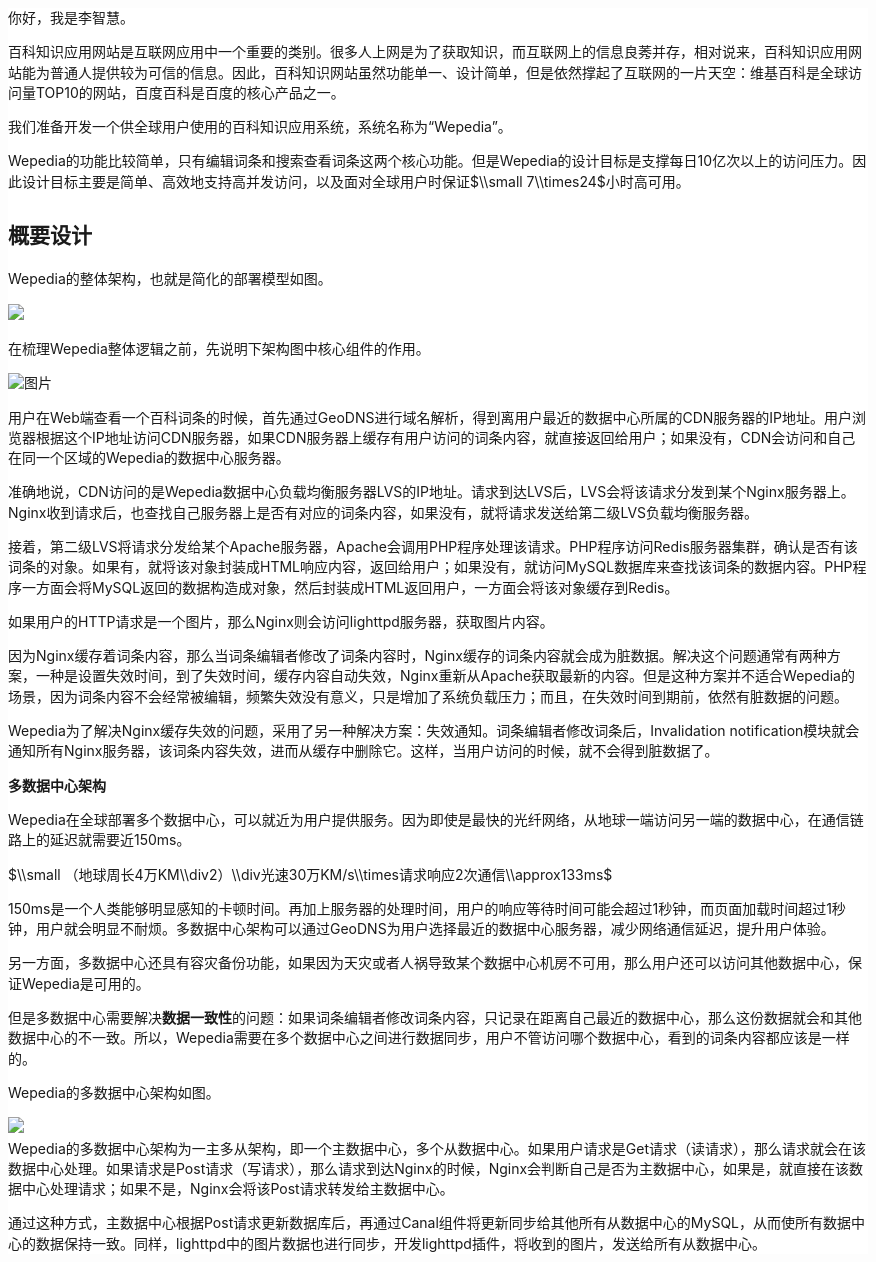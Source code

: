 你好，我是李智慧。

百科知识应用网站是互联网应用中一个重要的类别。很多人上网是为了获取知识，而互联网上的信息良莠并存，相对说来，百科知识应用网站能为普通人提供较为可信的信息。因此，百科知识网站虽然功能单一、设计简单，但是依然撑起了互联网的一片天空：维基百科是全球访问量TOP10的网站，百度百科是百度的核心产品之一。

我们准备开发一个供全球用户使用的百科知识应用系统，系统名称为“Wepedia”。

Wepedia的功能比较简单，只有编辑词条和搜索查看词条这两个核心功能。但是Wepedia的设计目标是支撑每日10亿次以上的访问压力。因此设计目标主要是简单、高效地支持高并发访问，以及面对全球用户时保证$\\small 7\\times24$小时高可用。

## 概要设计

Wepedia的整体架构，也就是简化的部署模型如图。

![](https://static001.geekbang.org/resource/image/09/94/0903a58f5da0ef103123fa227b3acd94.jpg?wh=1990x1367)

在梳理Wepedia整体逻辑之前，先说明下架构图中核心组件的作用。

![图片](https://static001.geekbang.org/resource/image/44/04/4498948b93aa7c8c0cb1fb25d1b54704.jpg?wh=1920x1976)

用户在Web端查看一个百科词条的时候，首先通过GeoDNS进行域名解析，得到离用户最近的数据中心所属的CDN服务器的IP地址。用户浏览器根据这个IP地址访问CDN服务器，如果CDN服务器上缓存有用户访问的词条内容，就直接返回给用户；如果没有，CDN会访问和自己在同一个区域的Wepedia的数据中心服务器。

准确地说，CDN访问的是Wepedia数据中心负载均衡服务器LVS的IP地址。请求到达LVS后，LVS会将该请求分发到某个Nginx服务器上。Nginx收到请求后，也查找自己服务器上是否有对应的词条内容，如果没有，就将请求发送给第二级LVS负载均衡服务器。

接着，第二级LVS将请求分发给某个Apache服务器，Apache会调用PHP程序处理该请求。PHP程序访问Redis服务器集群，确认是否有该词条的对象。如果有，就将该对象封装成HTML响应内容，返回给用户；如果没有，就访问MySQL数据库来查找该词条的数据内容。PHP程序一方面会将MySQL返回的数据构造成对象，然后封装成HTML返回用户，一方面会将该对象缓存到Redis。

如果用户的HTTP请求是一个图片，那么Nginx则会访问lighttpd服务器，获取图片内容。

因为Nginx缓存着词条内容，那么当词条编辑者修改了词条内容时，Nginx缓存的词条内容就会成为脏数据。解决这个问题通常有两种方案，一种是设置失效时间，到了失效时间，缓存内容自动失效，Nginx重新从Apache获取最新的内容。但是这种方案并不适合Wepedia的场景，因为词条内容不会经常被编辑，频繁失效没有意义，只是增加了系统负载压力；而且，在失效时间到期前，依然有脏数据的问题。

Wepedia为了解决Nginx缓存失效的问题，采用了另一种解决方案：失效通知。词条编辑者修改词条后，Invalidation notification模块就会通知所有Nginx服务器，该词条内容失效，进而从缓存中删除它。这样，当用户访问的时候，就不会得到脏数据了。

**多数据中心架构**

Wepedia在全球部署多个数据中心，可以就近为用户提供服务。因为即使是最快的光纤网络，从地球一端访问另一端的数据中心，在通信链路上的延迟就需要近150ms。

$\\small （地球周长4万KM\\div2）\\div光速30万KM/s\\times请求响应2次通信\\approx133ms$

150ms是一个人类能够明显感知的卡顿时间。再加上服务器的处理时间，用户的响应等待时间可能会超过1秒钟，而页面加载时间超过1秒钟，用户就会明显不耐烦。多数据中心架构可以通过GeoDNS为用户选择最近的数据中心服务器，减少网络通信延迟，提升用户体验。

另一方面，多数据中心还具有容灾备份功能，如果因为天灾或者人祸导致某个数据中心机房不可用，那么用户还可以访问其他数据中心，保证Wepedia是可用的。

但是多数据中心需要解决**数据一致性**的问题：如果词条编辑者修改词条内容，只记录在距离自己最近的数据中心，那么这份数据就会和其他数据中心的不一致。所以，Wepedia需要在多个数据中心之间进行数据同步，用户不管访问哪个数据中心，看到的词条内容都应该是一样的。

Wepedia的多数据中心架构如图。

![](https://static001.geekbang.org/resource/image/ac/2a/acb63d206f8586ff85f0cb72e1e57c2a.jpg?wh=1990x1816)  
Wepedia的多数据中心架构为一主多从架构，即一个主数据中心，多个从数据中心。如果用户请求是Get请求（读请求），那么请求就会在该数据中心处理。如果请求是Post请求（写请求），那么请求到达Nginx的时候，Nginx会判断自己是否为主数据中心，如果是，就直接在该数据中心处理请求；如果不是，Nginx会将该Post请求转发给主数据中心。

通过这种方式，主数据中心根据Post请求更新数据库后，再通过Canal组件将更新同步给其他所有从数据中心的MySQL，从而使所有数据中心的数据保持一致。同样，lighttpd中的图片数据也进行同步，开发lighttpd插件，将收到的图片，发送给所有从数据中心。

